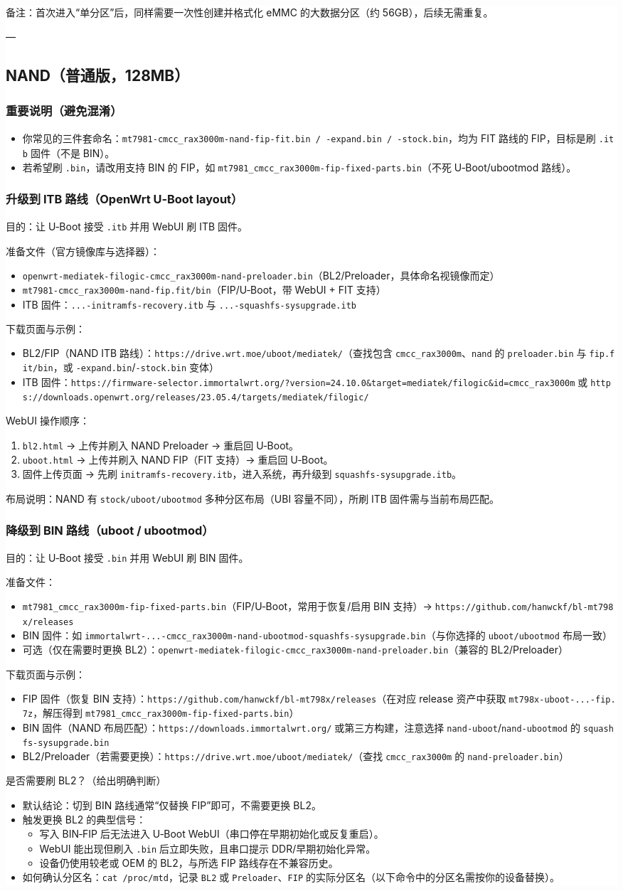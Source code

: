 备注：首次进入“单分区”后，同样需要一次性创建并格式化 eMMC 的大数据分区（约 56GB），后续无需重复。

—

## NAND（普通版，128MB）

### 重要说明（避免混淆）
- 你常见的三件套命名：`mt7981-cmcc_rax3000m-nand-fip-fit.bin / -expand.bin / -stock.bin`，均为 FIT 路线的 FIP，目标是刷 `.itb` 固件（不是 BIN）。
- 若希望刷 `.bin`，请改用支持 BIN 的 FIP，如 `mt7981_cmcc_rax3000m-fip-fixed-parts.bin`（不死 U‑Boot/ubootmod 路线）。

### 升级到 ITB 路线（OpenWrt U‑Boot layout）
目的：让 U‑Boot 接受 `.itb` 并用 WebUI 刷 ITB 固件。

准备文件（官方镜像库与选择器）：
- `openwrt-mediatek-filogic-cmcc_rax3000m-nand-preloader.bin`（BL2/Preloader，具体命名视镜像而定）
- `mt7981-cmcc_rax3000m-nand-fip.fit/bin`（FIP/U‑Boot，带 WebUI + FIT 支持）
- ITB 固件：`...-initramfs-recovery.itb` 与 `...-squashfs-sysupgrade.itb`

下载页面与示例：
- BL2/FIP（NAND ITB 路线）：`https://drive.wrt.moe/uboot/mediatek/`（查找包含 `cmcc_rax3000m`、`nand` 的 `preloader.bin` 与 `fip.fit/bin`，或 `-expand.bin`/`-stock.bin` 变体）
- ITB 固件：`https://firmware-selector.immortalwrt.org/?version=24.10.0&target=mediatek/filogic&id=cmcc_rax3000m` 或 `https://downloads.openwrt.org/releases/23.05.4/targets/mediatek/filogic/`

WebUI 操作顺序：
1. `bl2.html` → 上传并刷入 NAND Preloader → 重启回 U‑Boot。
2. `uboot.html` → 上传并刷入 NAND FIP（FIT 支持）→ 重启回 U‑Boot。
3. 固件上传页面 → 先刷 `initramfs-recovery.itb`，进入系统，再升级到 `squashfs-sysupgrade.itb`。

布局说明：NAND 有 `stock/uboot/ubootmod` 多种分区布局（UBI 容量不同），所刷 ITB 固件需与当前布局匹配。

### 降级到 BIN 路线（uboot / ubootmod）
目的：让 U‑Boot 接受 `.bin` 并用 WebUI 刷 BIN 固件。

准备文件：
- `mt7981_cmcc_rax3000m-fip-fixed-parts.bin`（FIP/U‑Boot，常用于恢复/启用 BIN 支持）→ `https://github.com/hanwckf/bl-mt798x/releases`
- BIN 固件：如 `immortalwrt-...-cmcc_rax3000m-nand-ubootmod-squashfs-sysupgrade.bin`（与你选择的 `uboot/ubootmod` 布局一致）
 - 可选（仅在需要时更换 BL2）：`openwrt-mediatek-filogic-cmcc_rax3000m-nand-preloader.bin`（兼容的 BL2/Preloader）

下载页面与示例：
- FIP 固件（恢复 BIN 支持）：`https://github.com/hanwckf/bl-mt798x/releases`（在对应 release 资产中获取 `mt798x-uboot-...-fip.7z`，解压得到 `mt7981_cmcc_rax3000m-fip-fixed-parts.bin`）
- BIN 固件（NAND 布局匹配）：`https://downloads.immortalwrt.org/` 或第三方构建，注意选择 `nand-uboot`/`nand-ubootmod` 的 `squashfs-sysupgrade.bin`
 - BL2/Preloader（若需要更换）：`https://drive.wrt.moe/uboot/mediatek/`（查找 `cmcc_rax3000m` 的 `nand-preloader.bin`）

是否需要刷 BL2？（给出明确判断）
- 默认结论：切到 BIN 路线通常“仅替换 FIP”即可，不需要更换 BL2。
- 触发更换 BL2 的典型信号：
  - 写入 BIN‑FIP 后无法进入 U‑Boot WebUI（串口停在早期初始化或反复重启）。
  - WebUI 能出现但刷入 `.bin` 后立即失败，且串口提示 DDR/早期初始化异常。
  - 设备仍使用较老或 OEM 的 BL2，与所选 FIP 路线存在不兼容历史。
- 如何确认分区名：`cat /proc/mtd`，记录 `BL2` 或 `Preloader`、`FIP` 的实际分区名（以下命令中的分区名需按你的设备替换）。
